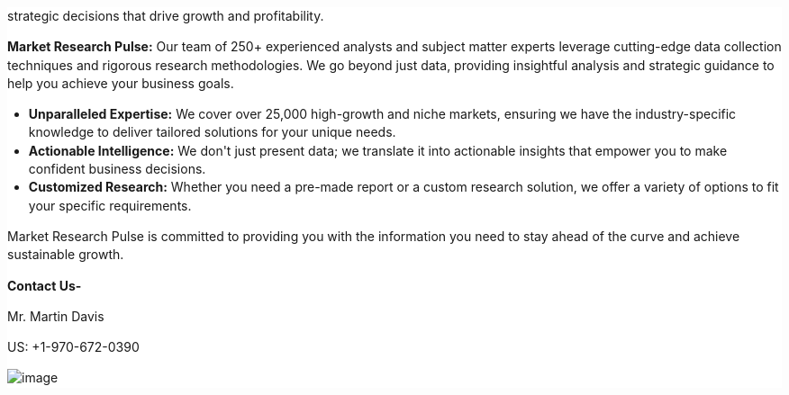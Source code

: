 strategic decisions that drive growth and profitability.</p><p><strong>Market Research Pulse:</strong>&nbsp;Our team of 250+ experienced analysts and subject matter experts leverage cutting-edge data collection techniques and rigorous research methodologies. We go beyond just data, providing insightful analysis and strategic guidance to help you achieve your business goals.</p><ul><li><strong>Unparalleled Expertise:</strong>&nbsp;We cover over 25,000 high-growth and niche markets, ensuring we have the industry-specific knowledge to deliver tailored solutions for your unique needs.</li><li><strong>Actionable Intelligence:</strong>&nbsp;We don't just present data; we translate it into actionable insights that empower you to make confident business decisions.</li><li><strong>Customized Research:</strong>&nbsp;Whether you need a pre-made report or a custom research solution, we offer a variety of options to fit your specific requirements.</li></ul><p>Market Research Pulse is committed to providing you with the information you need to stay ahead of the curve and achieve sustainable growth.</p><p><strong>Contact Us-</strong></p><p>Mr. Martin Davis</p><p>US: +1-970-672-0390</p>
![image](https://github.com/user-attachments/assets/3e575295-50e4-4873-901a-348d731c70af)
